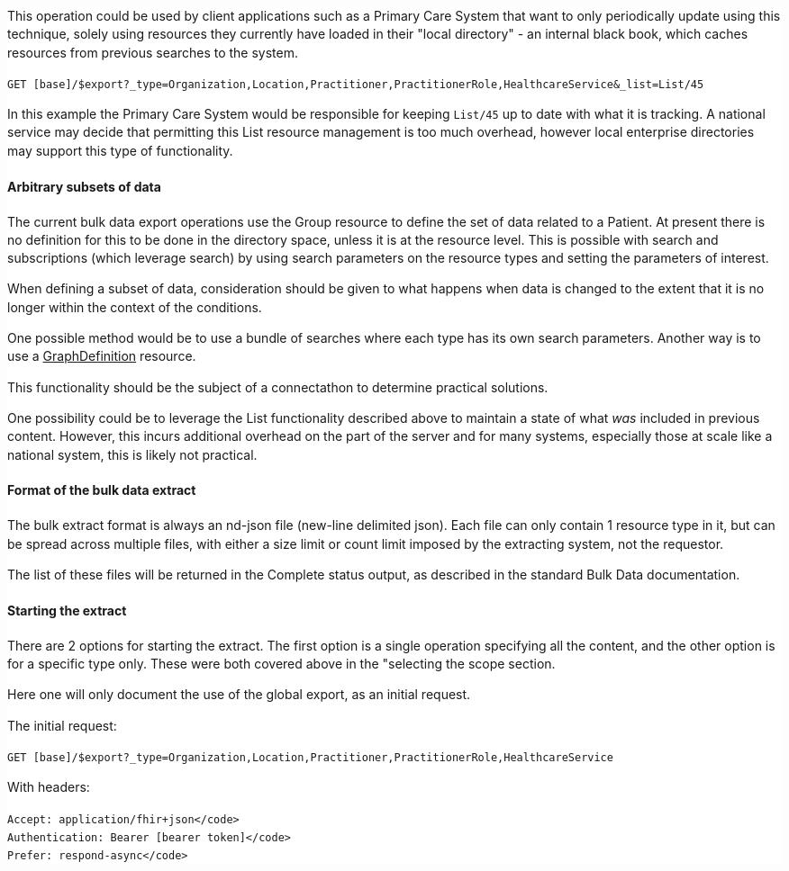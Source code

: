 This operation could be used by client applications such as a Primary Care System that want to only periodically update using this technique, solely using resources they currently have loaded in their "local directory" - an internal black book, which caches resources from previous searches to the system.

```
GET [base]/$export?_type=Organization,Location,Practitioner,PractitionerRole,HealthcareService&_list=List/45
```

In this example the Primary Care System would be responsible for keeping `List/45` up to date with what it is tracking. A national service may decide that permitting this List resource management is too much overhead, however local enterprise directories may support this type of functionality.

#### Arbitrary subsets of data

The current bulk data export operations use the Group resource to define the set of data related to a Patient. At present there is no definition for this to be done in the directory space, unless it is at the resource level. This is possible with search and subscriptions (which leverage search) by using search parameters on the resource types and setting the parameters of interest.

When defining a subset of data, consideration should be given to what happens when data is changed to the extent that it is no longer within the context of the conditions.

One possible method would be to use a bundle of searches where each type has its own search parameters. Another way is to use a <a href="http://hl7.org/fhir/r4/graphdefinition.html" class="external-link" rel="nofollow">GraphDefinition</a> resource.

This functionality should be the subject of a connectathon to determine practical solutions.

One possibility could be to leverage the List functionality described above to maintain a state of what <em>was</em> included in previous content. However, this incurs additional overhead on the part of the server and for many systems, especially those at scale like a national system, this is likely not practical.

#### Format of the bulk data extract

The bulk extract format is always an nd-json file (new-line delimited json). Each file can only contain 1 resource type in it, but can be spread across multiple files, with either a size limit or count limit imposed by the extracting system, not the requestor.

The list of these files will be returned in the Complete status output, as described in the standard Bulk Data documentation.

#### Starting the extract

There are 2 options for starting the extract. The first option is a single operation specifying all the content, and the other option is for a specific type only. These were both covered above in the "selecting the scope section.

Here one will only document the use of the global export, as an initial request.

The initial request:

```
GET [base]/$export?_type=Organization,Location,Practitioner,PractitionerRole,HealthcareService
```
With headers:
```
Accept: application/fhir+json</code>
Authentication: Bearer [bearer token]</code>
Prefer: respond-async</code>
```

